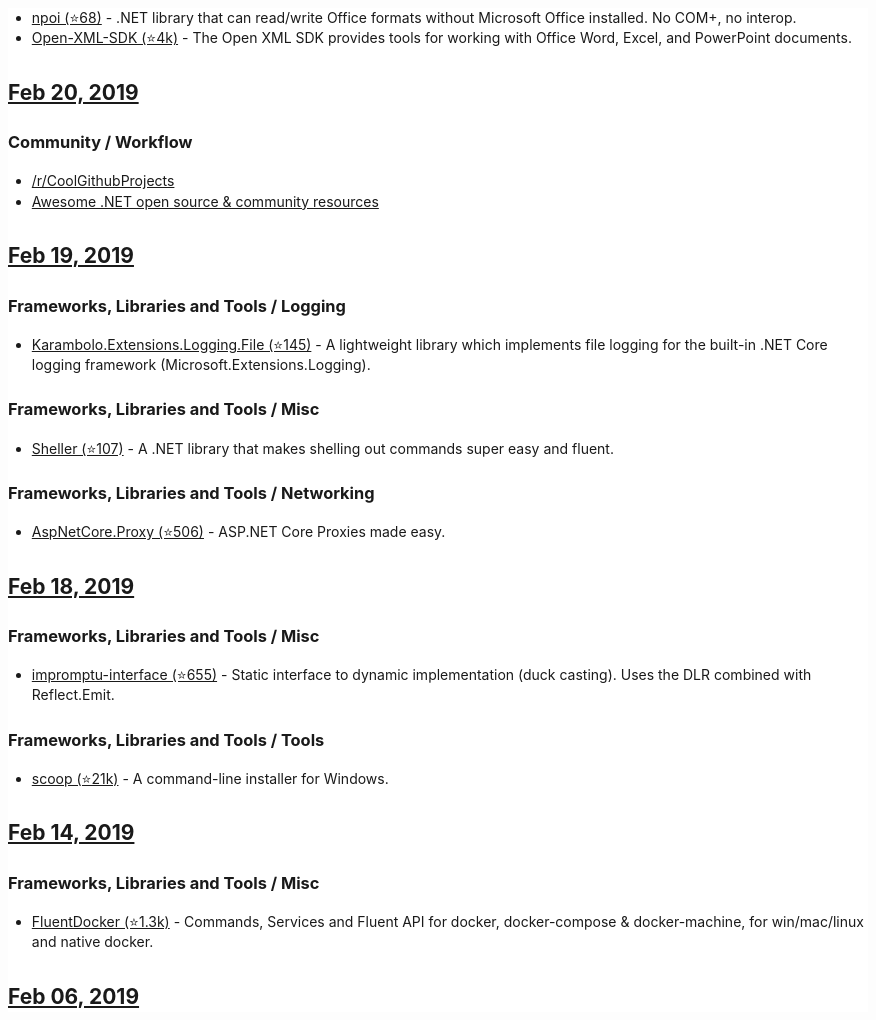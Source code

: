 *   [npoi (⭐68)](https://github.com/tonyqus/npoi) - .NET library that can read/write Office formats without Microsoft Office installed. No COM+, no interop.
*   [Open-XML-SDK (⭐4k)](https://github.com/OfficeDev/Open-XML-SDK) - The Open XML SDK provides tools for working with Office Word, Excel, and PowerPoint documents.

## [Feb 20, 2019](/content/2019/02/20/README.md)

### Community / Workflow

*   [/r/CoolGithubProjects](https://www.reddit.com/r/coolgithubprojects)
*   [Awesome .NET open source & community resources](https://discoverdot.net)

## [Feb 19, 2019](/content/2019/02/19/README.md)

### Frameworks, Libraries and Tools / Logging

*   [Karambolo.Extensions.Logging.File (⭐145)](https://github.com/adams85/filelogger) - A lightweight library which implements file logging for the built-in .NET Core logging framework (Microsoft.Extensions.Logging).

### Frameworks, Libraries and Tools / Misc

*   [Sheller (⭐107)](https://github.com/twitchax/Sheller) - A .NET library that makes shelling out commands super easy and fluent.

### Frameworks, Libraries and Tools / Networking

*   [AspNetCore.Proxy (⭐506)](https://github.com/twitchax/AspNetCore.Proxy) - ASP.NET Core Proxies made easy.

## [Feb 18, 2019](/content/2019/02/18/README.md)

### Frameworks, Libraries and Tools / Misc

*   [impromptu-interface (⭐655)](https://github.com/ekonbenefits/impromptu-interface) - Static interface to dynamic implementation (duck casting). Uses the DLR combined with Reflect.Emit.

### Frameworks, Libraries and Tools / Tools

*   [scoop (⭐21k)](https://github.com/lukesampson/scoop) - A command-line installer for Windows.

## [Feb 14, 2019](/content/2019/02/14/README.md)

### Frameworks, Libraries and Tools / Misc

*   [FluentDocker (⭐1.3k)](https://github.com/mariotoffia/FluentDocker) - Commands, Services and Fluent API for docker, docker-compose & docker-machine, for win/mac/linux and native docker.

## [Feb 06, 2019](/content/2019/02/06/README.md)
